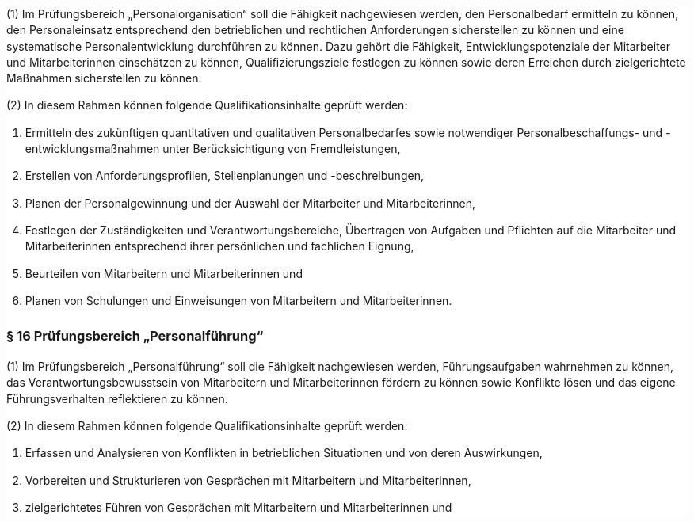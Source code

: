 (1) Im Prüfungsbereich „Personalorganisation“ soll die Fähigkeit
nachgewiesen werden, den Personalbedarf ermitteln zu können, den
Personaleinsatz entsprechend den betrieblichen und rechtlichen
Anforderungen sicherstellen zu können und eine systematische
Personalentwicklung durchführen zu können. Dazu gehört die Fähigkeit,
Entwicklungspotenziale der Mitarbeiter und Mitarbeiterinnen
einschätzen zu können, Qualifizierungsziele festlegen zu können sowie
deren Erreichen durch zielgerichtete Maßnahmen sicherstellen zu
können.

(2) In diesem Rahmen können folgende Qualifikationsinhalte geprüft
werden:

1.  Ermitteln des zukünftigen quantitativen und qualitativen
    Personalbedarfes sowie notwendiger Personalbeschaffungs- und
    -entwicklungsmaßnahmen unter Berücksichtigung von Fremdleistungen,


2.  Erstellen von Anforderungsprofilen, Stellenplanungen und
    -beschreibungen,


3.  Planen der Personalgewinnung und der Auswahl der Mitarbeiter und
    Mitarbeiterinnen,


4.  Festlegen der Zuständigkeiten und Verantwortungsbereiche, Übertragen
    von Aufgaben und Pflichten auf die Mitarbeiter und Mitarbeiterinnen
    entsprechend ihrer persönlichen und fachlichen Eignung,


5.  Beurteilen von Mitarbeitern und Mitarbeiterinnen und


6.  Planen von Schulungen und Einweisungen von Mitarbeitern und
    Mitarbeiterinnen.





### § 16 Prüfungsbereich „Personalführung“

(1) Im Prüfungsbereich „Personalführung“ soll die Fähigkeit
nachgewiesen werden, Führungsaufgaben wahrnehmen zu können, das
Verantwortungsbewusstsein von Mitarbeitern und Mitarbeiterinnen
fördern zu können sowie Konflikte lösen und das eigene
Führungsverhalten reflektieren zu können.

(2) In diesem Rahmen können folgende Qualifikationsinhalte geprüft
werden:

1.  Erfassen und Analysieren von Konflikten in betrieblichen Situationen
    und von deren Auswirkungen,


2.  Vorbereiten und Strukturieren von Gesprächen mit Mitarbeitern und
    Mitarbeiterinnen,


3.  zielgerichtetes Führen von Gesprächen mit Mitarbeitern und
    Mitarbeiterinnen und
